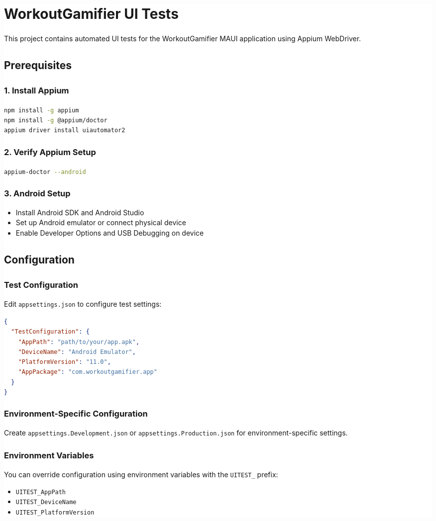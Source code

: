 # WorkoutGamifier UI Tests

This project contains automated UI tests for the WorkoutGamifier MAUI application using Appium WebDriver.

## Prerequisites

### 1. Install Appium
```bash
npm install -g appium
npm install -g @appium/doctor
appium driver install uiautomator2
```

### 2. Verify Appium Setup
```bash
appium-doctor --android
```

### 3. Android Setup
- Install Android SDK and Android Studio
- Set up Android emulator or connect physical device
- Enable Developer Options and USB Debugging on device

## Configuration

### Test Configuration
Edit `appsettings.json` to configure test settings:

```json
{
  "TestConfiguration": {
    "AppPath": "path/to/your/app.apk",
    "DeviceName": "Android Emulator",
    "PlatformVersion": "11.0",
    "AppPackage": "com.workoutgamifier.app"
  }
}
```

### Environment-Specific Configuration
Create `appsettings.Development.json` or `appsettings.Production.json` for environment-specific settings.

### Environment Variables
You can override configuration using environment variables with the `UITEST_` prefix:
- `UITEST_AppPath`
- `UITEST_DeviceName`
- `UITEST_PlatformVersion`
